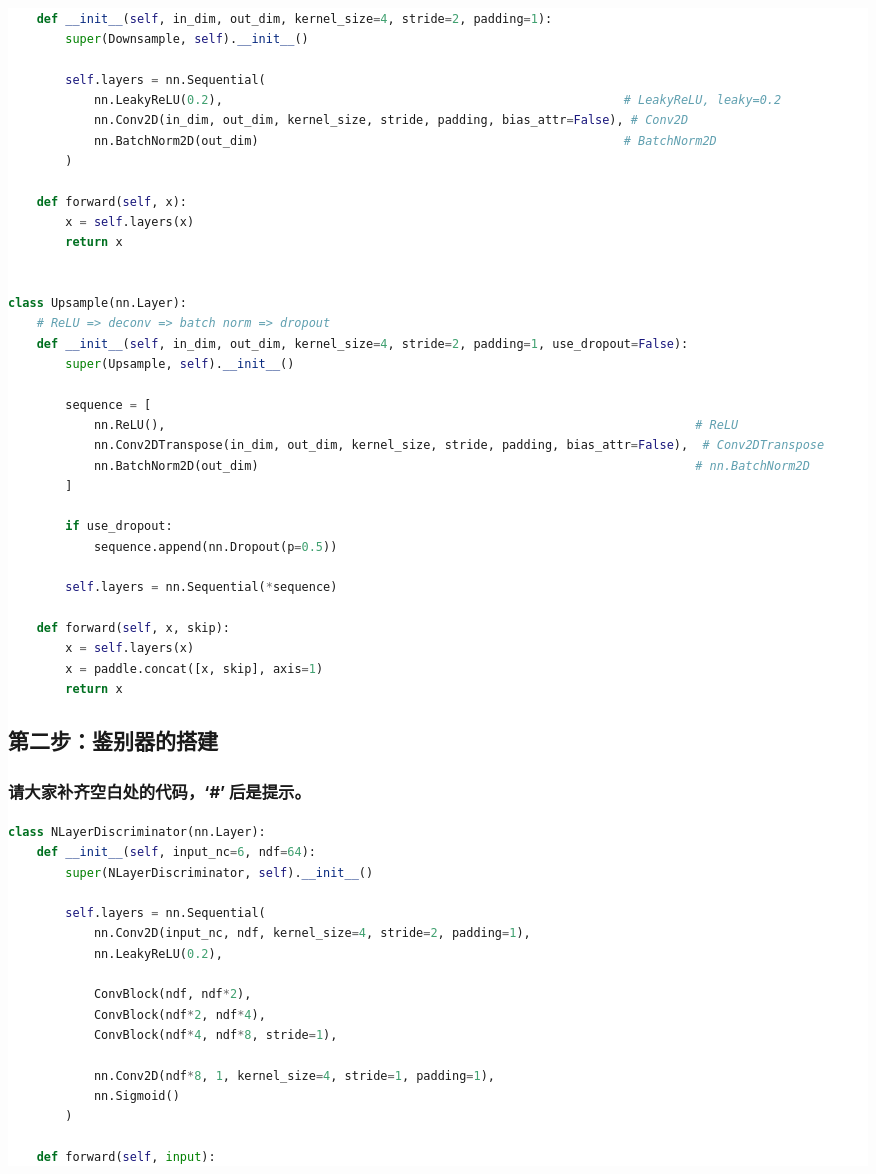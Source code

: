 ```python
    def __init__(self, in_dim, out_dim, kernel_size=4, stride=2, padding=1):
        super(Downsample, self).__init__()

        self.layers = nn.Sequential(
            nn.LeakyReLU(0.2),                                                        # LeakyReLU, leaky=0.2
            nn.Conv2D(in_dim, out_dim, kernel_size, stride, padding, bias_attr=False), # Conv2D
            nn.BatchNorm2D(out_dim)                                                   # BatchNorm2D
        )

    def forward(self, x):
        x = self.layers(x)
        return x


class Upsample(nn.Layer):
    # ReLU => deconv => batch norm => dropout
    def __init__(self, in_dim, out_dim, kernel_size=4, stride=2, padding=1, use_dropout=False):
        super(Upsample, self).__init__()

        sequence = [
            nn.ReLU(),                                                                          # ReLU
            nn.Conv2DTranspose(in_dim, out_dim, kernel_size, stride, padding, bias_attr=False),  # Conv2DTranspose
            nn.BatchNorm2D(out_dim)                                                             # nn.BatchNorm2D
        ]

        if use_dropout:
            sequence.append(nn.Dropout(p=0.5))

        self.layers = nn.Sequential(*sequence)

    def forward(self, x, skip):
        x = self.layers(x)
        x = paddle.concat([x, skip], axis=1)
        return x
```

## 第二步：鉴别器的搭建

### 请大家补齐空白处的代码，‘#’ 后是提示。


```python
class NLayerDiscriminator(nn.Layer):
    def __init__(self, input_nc=6, ndf=64):
        super(NLayerDiscriminator, self).__init__()

        self.layers = nn.Sequential(
            nn.Conv2D(input_nc, ndf, kernel_size=4, stride=2, padding=1), 
            nn.LeakyReLU(0.2),
            
            ConvBlock(ndf, ndf*2),
            ConvBlock(ndf*2, ndf*4),
            ConvBlock(ndf*4, ndf*8, stride=1),

            nn.Conv2D(ndf*8, 1, kernel_size=4, stride=1, padding=1),
            nn.Sigmoid()
        )

    def forward(self, input):
```